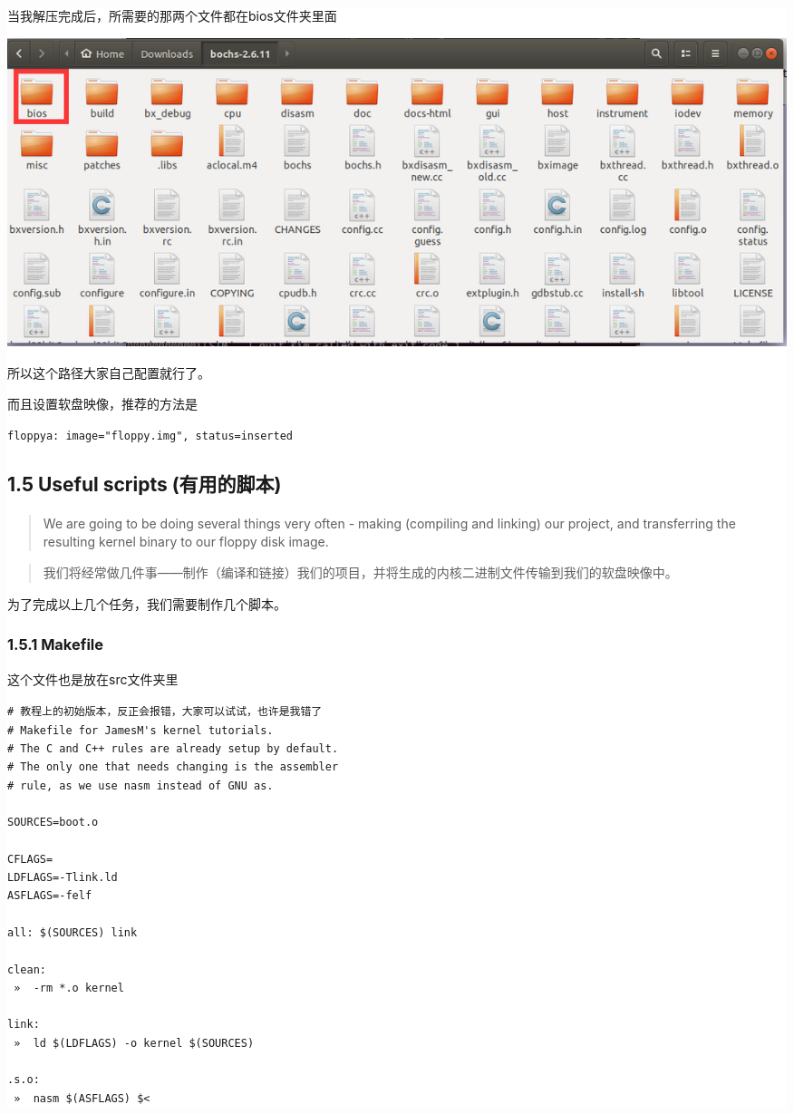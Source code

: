 当我解压完成后，所需要的那两个文件都在bios文件夹里面

![image-20201120175001329](a1.assets/image-20201120175001329.png)

所以这个路径大家自己配置就行了。

而且设置软盘映像，推荐的方法是

```txt
floppya: image="floppy.img", status=inserted
```

## 1.5 Useful scripts (有用的脚本)

> We are going to be doing several things very often - making (compiling and linking) our project, and transferring the resulting kernel binary to our floppy disk image.

> 我们将经常做几件事——制作（编译和链接）我们的项目，并将生成的内核二进制文件传输到我们的软盘映像中。

为了完成以上几个任务，我们需要制作几个脚本。

### 1.5.1 Makefile

这个文件也是放在src文件夹里

```
# 教程上的初始版本，反正会报错，大家可以试试，也许是我错了
# Makefile for JamesM's kernel tutorials.
# The C and C++ rules are already setup by default.
# The only one that needs changing is the assembler
# rule, as we use nasm instead of GNU as.

SOURCES=boot.o

CFLAGS=
LDFLAGS=-Tlink.ld
ASFLAGS=-felf

all: $(SOURCES) link 

clean:
 »  -rm *.o kernel

link:
 »  ld $(LDFLAGS) -o kernel $(SOURCES)

.s.o:
 »  nasm $(ASFLAGS) $<
```
